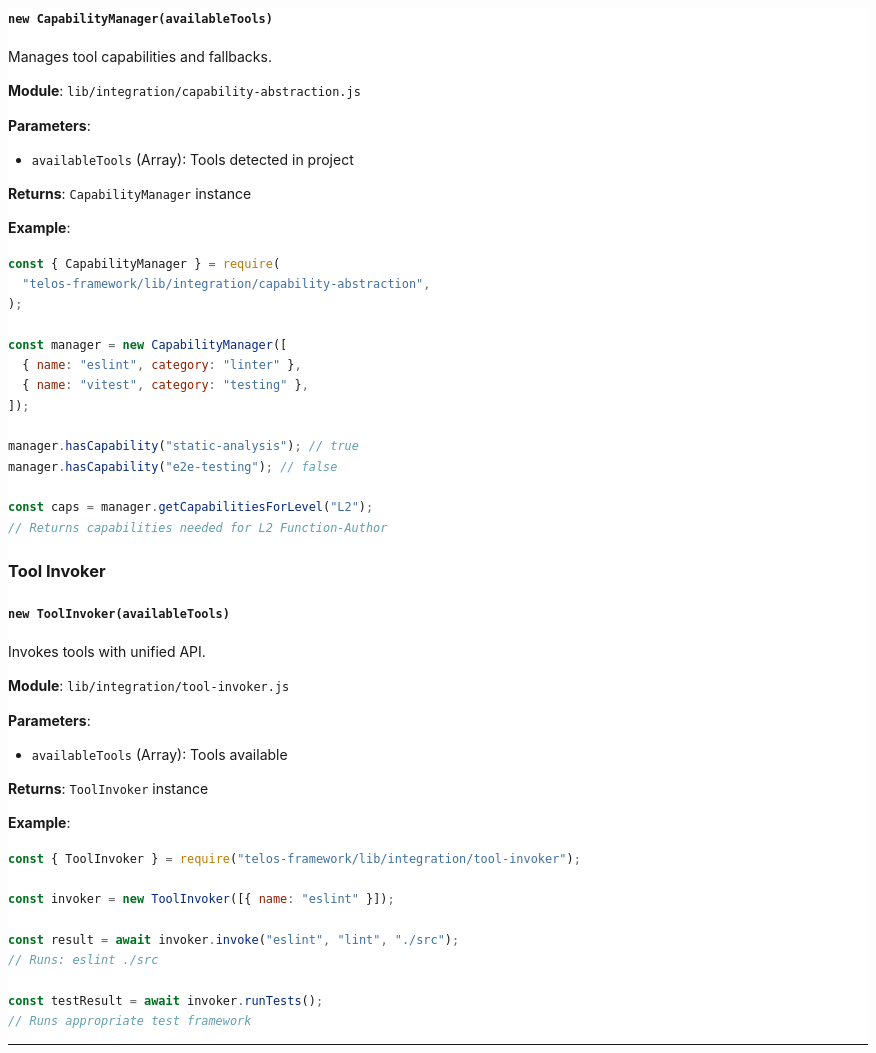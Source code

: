 #### `new CapabilityManager(availableTools)`

Manages tool capabilities and fallbacks.

**Module**: `lib/integration/capability-abstraction.js`

**Parameters**:

- `availableTools` (Array): Tools detected in project

**Returns**: `CapabilityManager` instance

**Example**:

```javascript
const { CapabilityManager } = require(
  "telos-framework/lib/integration/capability-abstraction",
);

const manager = new CapabilityManager([
  { name: "eslint", category: "linter" },
  { name: "vitest", category: "testing" },
]);

manager.hasCapability("static-analysis"); // true
manager.hasCapability("e2e-testing"); // false

const caps = manager.getCapabilitiesForLevel("L2");
// Returns capabilities needed for L2 Function-Author
```

### Tool Invoker

#### `new ToolInvoker(availableTools)`

Invokes tools with unified API.

**Module**: `lib/integration/tool-invoker.js`

**Parameters**:

- `availableTools` (Array): Tools available

**Returns**: `ToolInvoker` instance

**Example**:

```javascript
const { ToolInvoker } = require("telos-framework/lib/integration/tool-invoker");

const invoker = new ToolInvoker([{ name: "eslint" }]);

const result = await invoker.invoke("eslint", "lint", "./src");
// Runs: eslint ./src

const testResult = await invoker.runTests();
// Runs appropriate test framework
```

---